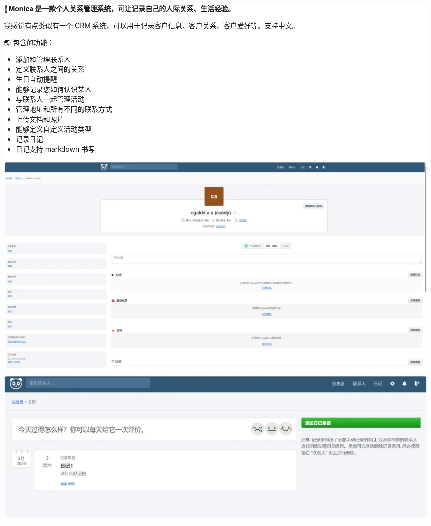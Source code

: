**🔶Monica 是一款个人关系管理系统，可让记录自己的人际关系、生活经验。**

我感觉有点类似有一个 CRM 系统，可以用于记录客户信息、客户关系、客户爱好等。支持中文。

🌏 包含的功能：

- 添加和管理联系人
- 定义联系人之间的关系
- 生日自动提醒
- 能够记录您如何认识某人
- 与联系人一起管理活动
- 管理地址和所有不同的联系方式
- 上传文档和照片
- 能够定义自定义活动类型
- 记录日记
- 日记支持 markdown 书写

![图片](./Docker应用收集.assets/640-1714728604004-38.webp)
